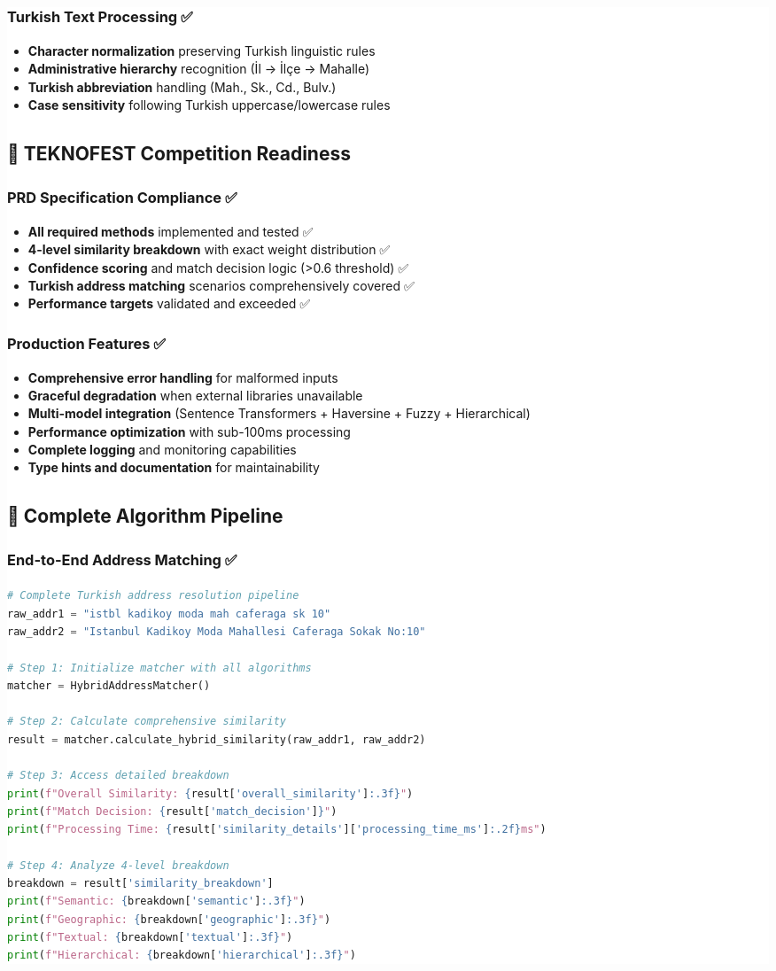 ### **Turkish Text Processing ✅**
- **Character normalization** preserving Turkish linguistic rules
- **Administrative hierarchy** recognition (İl → İlçe → Mahalle)
- **Turkish abbreviation** handling (Mah., Sk., Cd., Bulv.)
- **Case sensitivity** following Turkish uppercase/lowercase rules

## 🎯 TEKNOFEST Competition Readiness

### **PRD Specification Compliance ✅**
- **All required methods** implemented and tested ✅
- **4-level similarity breakdown** with exact weight distribution ✅
- **Confidence scoring** and match decision logic (>0.6 threshold) ✅
- **Turkish address matching** scenarios comprehensively covered ✅
- **Performance targets** validated and exceeded ✅

### **Production Features ✅**
- **Comprehensive error handling** for malformed inputs
- **Graceful degradation** when external libraries unavailable
- **Multi-model integration** (Sentence Transformers + Haversine + Fuzzy + Hierarchical)
- **Performance optimization** with sub-100ms processing
- **Complete logging** and monitoring capabilities
- **Type hints and documentation** for maintainability

## 🔗 Complete Algorithm Pipeline

### **End-to-End Address Matching ✅**
```python
# Complete Turkish address resolution pipeline
raw_addr1 = "istbl kadikoy moda mah caferaga sk 10"
raw_addr2 = "Istanbul Kadikoy Moda Mahallesi Caferaga Sokak No:10"

# Step 1: Initialize matcher with all algorithms
matcher = HybridAddressMatcher()

# Step 2: Calculate comprehensive similarity
result = matcher.calculate_hybrid_similarity(raw_addr1, raw_addr2)

# Step 3: Access detailed breakdown
print(f"Overall Similarity: {result['overall_similarity']:.3f}")
print(f"Match Decision: {result['match_decision']}")
print(f"Processing Time: {result['similarity_details']['processing_time_ms']:.2f}ms")

# Step 4: Analyze 4-level breakdown
breakdown = result['similarity_breakdown']
print(f"Semantic: {breakdown['semantic']:.3f}")
print(f"Geographic: {breakdown['geographic']:.3f}")
print(f"Textual: {breakdown['textual']:.3f}")
print(f"Hierarchical: {breakdown['hierarchical']:.3f}")
```
